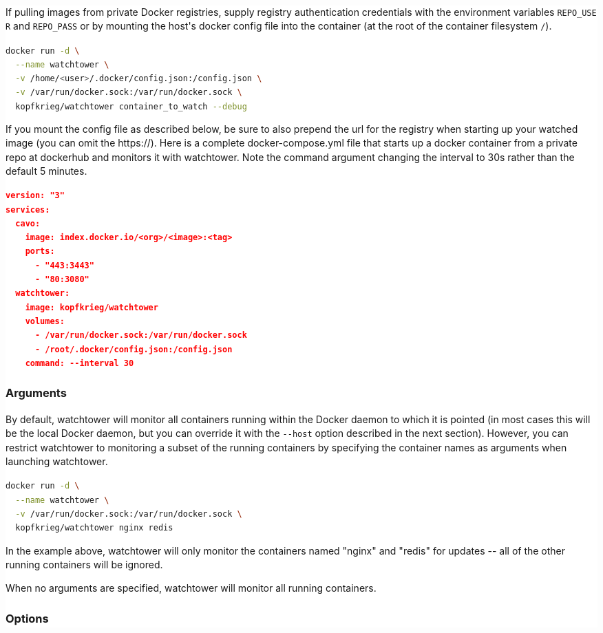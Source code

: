 If pulling images from private Docker registries, supply registry authentication credentials with the environment variables `REPO_USER` and `REPO_PASS`
or by mounting the host's docker config file into the container (at the root of the container filesystem `/`).

```bash
docker run -d \
  --name watchtower \
  -v /home/<user>/.docker/config.json:/config.json \
  -v /var/run/docker.sock:/var/run/docker.sock \
  kopfkrieg/watchtower container_to_watch --debug
```

If you mount the config file as described below, be sure to also prepend the url for the registry when starting up your watched image (you can omit the https://). Here is a complete docker-compose.yml file that starts up a docker container from a private repo at dockerhub and monitors it with watchtower. Note the command argument changing the interval to 30s rather than the default 5 minutes.

```json
version: "3"
services:
  cavo:
    image: index.docker.io/<org>/<image>:<tag>
    ports:
      - "443:3443"
      - "80:3080"
  watchtower:
    image: kopfkrieg/watchtower
    volumes:
      - /var/run/docker.sock:/var/run/docker.sock
      - /root/.docker/config.json:/config.json
    command: --interval 30
```

### Arguments

By default, watchtower will monitor all containers running within the Docker daemon to which it is pointed (in most cases this will be the local Docker daemon, but you can override it with the `--host` option described in the next section). However, you can restrict watchtower to monitoring a subset of the running containers by specifying the container names as arguments when launching watchtower.

```bash
docker run -d \
  --name watchtower \
  -v /var/run/docker.sock:/var/run/docker.sock \
  kopfkrieg/watchtower nginx redis
```

In the example above, watchtower will only monitor the containers named "nginx" and "redis" for updates -- all of the other running containers will be ignored.

When no arguments are specified, watchtower will monitor all running containers.

### Options
